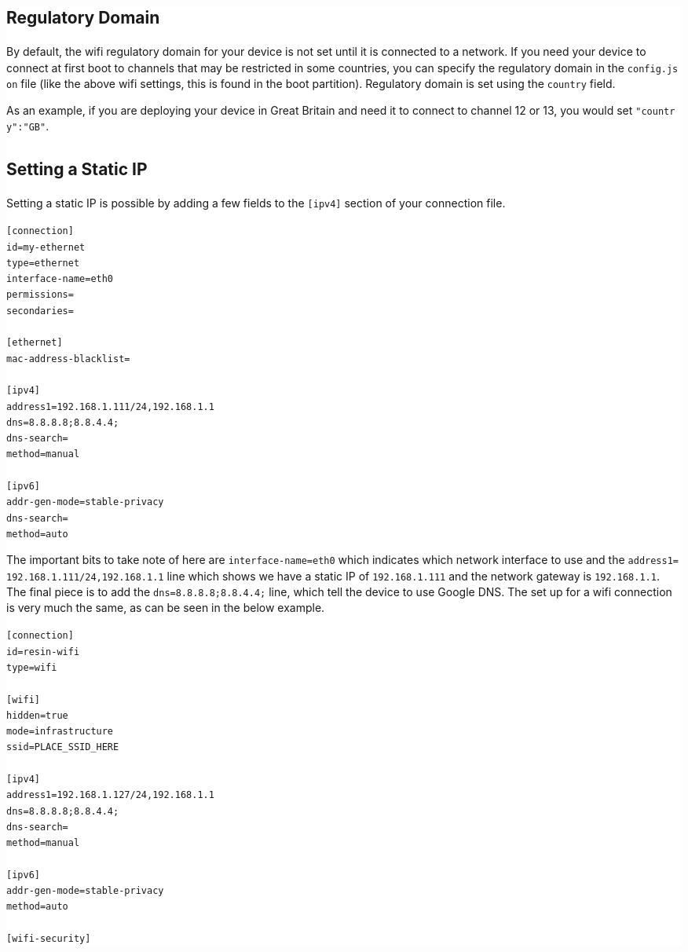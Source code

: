 ## Regulatory Domain

By default, the wifi regulatory domain for your device is not set until it is connected to a network. If you need your device to connect at first boot to channels that may be restricted in some countries, you can specify the regulatory domain in the `config.json` file (like the above wifi settings, this is found in the boot partition). Regulatory domain is set using the `country` field.

As an example, if you are deploying your device in Great Britain and need it to connect to channel 12 or 13, you would set `"country":"GB"`.

## Setting a Static IP

Setting a static IP is possible by adding a few fields to the `[ipv4]` section of your connection file.

```
[connection]
id=my-ethernet
type=ethernet
interface-name=eth0
permissions=
secondaries=

[ethernet]
mac-address-blacklist=

[ipv4]
address1=192.168.1.111/24,192.168.1.1
dns=8.8.8.8;8.8.4.4;
dns-search=
method=manual

[ipv6]
addr-gen-mode=stable-privacy
dns-search=
method=auto
```

The important bits to take note of here are `interface-name=eth0` which indicates which network interface to use and the `address1=192.168.1.111/24,192.168.1.1` line which shows we have a static IP of `192.168.1.111` and the network gateway is `192.168.1.1`. The final piece is to add the `dns=8.8.8.8;8.8.4.4;` line, which tell the device to use Google DNS. The set up for a wifi connection is very much the same, as can be seen in the below example.

```
[connection]
id=resin-wifi
type=wifi

[wifi]
hidden=true
mode=infrastructure
ssid=PLACE_SSID_HERE

[ipv4]
address1=192.168.1.127/24,192.168.1.1
dns=8.8.8.8;8.8.4.4;
dns-search=
method=manual

[ipv6]
addr-gen-mode=stable-privacy
method=auto

[wifi-security]
```